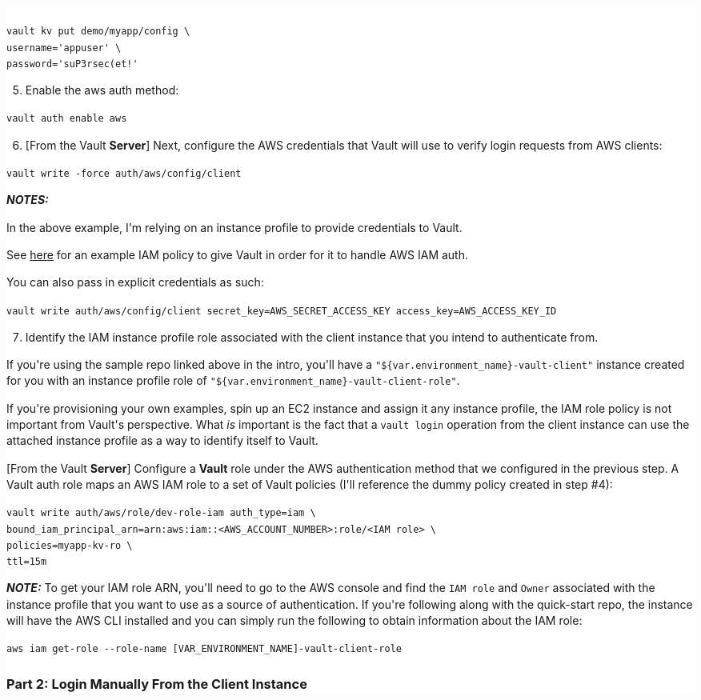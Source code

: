 ```

vault kv put demo/myapp/config \
username='appuser' \
password='suP3rsec(et!'

```

5. Enable the aws auth method:

`vault auth enable aws`

6. [From the Vault **Server**] Next, configure the AWS credentials that Vault will use to verify login requests from AWS clients:
   
`vault write -force auth/aws/config/client`

***NOTES:***

In the above example, I'm relying on an instance profile to provide credentials to Vault. 

See [here](https://www.vaultproject.io/docs/auth/aws.html#recommended-vault-iam-policy) for an example IAM policy to give Vault in order for it to handle AWS IAM auth.

You can also pass in explicit credentials as such:

`vault write auth/aws/config/client secret_key=AWS_SECRET_ACCESS_KEY access_key=AWS_ACCESS_KEY_ID`

7. Identify the IAM instance profile role associated with the client instance that you intend to authenticate from.
   
If you're using the sample repo linked above in the intro, you'll have a `"${var.environment_name}-vault-client"` instance created for you with an instance profile role of `"${var.environment_name}-vault-client-role"`.

If you're provisioning your own examples, spin up an EC2 instance and assign it any instance profile, the IAM role policy is not important from Vault's perspective. What *is* important is the fact that a `vault login` operation from the client instance can use the attached instance profile as a way to identify itself to Vault.

[From the Vault **Server**] Configure a **Vault** role under the AWS authentication method that we configured in the previous step. A Vault auth role maps an AWS IAM role to a set of Vault policies (I'll reference the dummy policy created in step #4):
   
```
vault write auth/aws/role/dev-role-iam auth_type=iam \
bound_iam_principal_arn=arn:aws:iam::<AWS_ACCOUNT_NUMBER>:role/<IAM role> \
policies=myapp-kv-ro \
ttl=15m

```
***NOTE:*** To get your IAM role ARN, you'll need to go to the AWS console and find the `IAM role` and `Owner` associated with the instance profile that you want to use as a source of authentication. If you're following along with the quick-start repo, the instance will have the AWS CLI installed and you can simply run the following to obtain information about the IAM role:

`aws iam get-role --role-name [VAR_ENVIRONMENT_NAME]-vault-client-role`

### Part 2: Login Manually From the Client Instance
